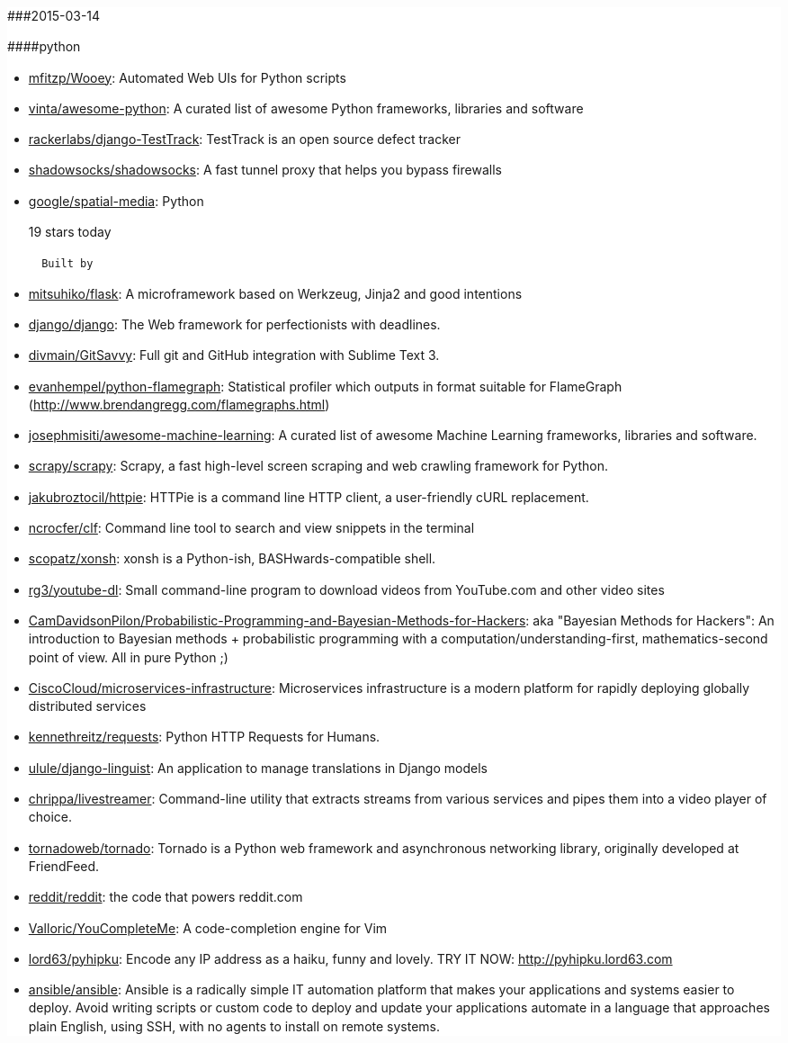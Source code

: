 ###2015-03-14

####python
* [mfitzp/Wooey](https://github.com/mfitzp/Wooey): Automated Web UIs for Python scripts
* [vinta/awesome-python](https://github.com/vinta/awesome-python): A curated list of awesome Python frameworks, libraries and software
* [rackerlabs/django-TestTrack](https://github.com/rackerlabs/django-TestTrack): TestTrack is an open source defect tracker
* [shadowsocks/shadowsocks](https://github.com/shadowsocks/shadowsocks): A fast tunnel proxy that helps you bypass firewalls
* [google/spatial-media](https://github.com/google/spatial-media): Python

      

    19 stars today

    
      
        Built by
* [mitsuhiko/flask](https://github.com/mitsuhiko/flask): A microframework based on Werkzeug, Jinja2 and good intentions
* [django/django](https://github.com/django/django): The Web framework for perfectionists with deadlines.
* [divmain/GitSavvy](https://github.com/divmain/GitSavvy): Full git and GitHub integration with Sublime Text 3.
* [evanhempel/python-flamegraph](https://github.com/evanhempel/python-flamegraph): Statistical profiler which outputs in format suitable for FlameGraph (http://www.brendangregg.com/flamegraphs.html)
* [josephmisiti/awesome-machine-learning](https://github.com/josephmisiti/awesome-machine-learning): A curated list of awesome Machine Learning frameworks, libraries and software.
* [scrapy/scrapy](https://github.com/scrapy/scrapy): Scrapy, a fast high-level screen scraping and web crawling framework for Python.
* [jakubroztocil/httpie](https://github.com/jakubroztocil/httpie): HTTPie is a command line HTTP client, a user-friendly cURL replacement.
* [ncrocfer/clf](https://github.com/ncrocfer/clf): Command line tool to search and view snippets in the terminal
* [scopatz/xonsh](https://github.com/scopatz/xonsh): xonsh is a Python-ish, BASHwards-compatible shell.
* [rg3/youtube-dl](https://github.com/rg3/youtube-dl): Small command-line program to download videos from YouTube.com and other video sites
* [CamDavidsonPilon/Probabilistic-Programming-and-Bayesian-Methods-for-Hackers](https://github.com/CamDavidsonPilon/Probabilistic-Programming-and-Bayesian-Methods-for-Hackers): aka "Bayesian Methods for Hackers": An introduction to Bayesian methods + probabilistic programming with a computation/understanding-first, mathematics-second point of view. All in pure Python ;)
* [CiscoCloud/microservices-infrastructure](https://github.com/CiscoCloud/microservices-infrastructure): Microservices infrastructure is a modern platform for rapidly deploying globally distributed services
* [kennethreitz/requests](https://github.com/kennethreitz/requests): Python HTTP Requests for Humans.
* [ulule/django-linguist](https://github.com/ulule/django-linguist): An application to manage translations in Django models
* [chrippa/livestreamer](https://github.com/chrippa/livestreamer): Command-line utility that extracts streams from various services and pipes them into a video player of choice.
* [tornadoweb/tornado](https://github.com/tornadoweb/tornado): Tornado is a Python web framework and asynchronous networking library, originally developed at FriendFeed.
* [reddit/reddit](https://github.com/reddit/reddit): the code that powers reddit.com
* [Valloric/YouCompleteMe](https://github.com/Valloric/YouCompleteMe): A code-completion engine for Vim
* [lord63/pyhipku](https://github.com/lord63/pyhipku): Encode any IP address as a haiku, funny and lovely. TRY IT NOW: http://pyhipku.lord63.com
* [ansible/ansible](https://github.com/ansible/ansible): Ansible is a radically simple IT automation platform that makes your applications and systems easier to deploy. Avoid writing scripts or custom code to deploy and update your applications automate in a language that approaches plain English, using SSH, with no agents to install on remote systems.
